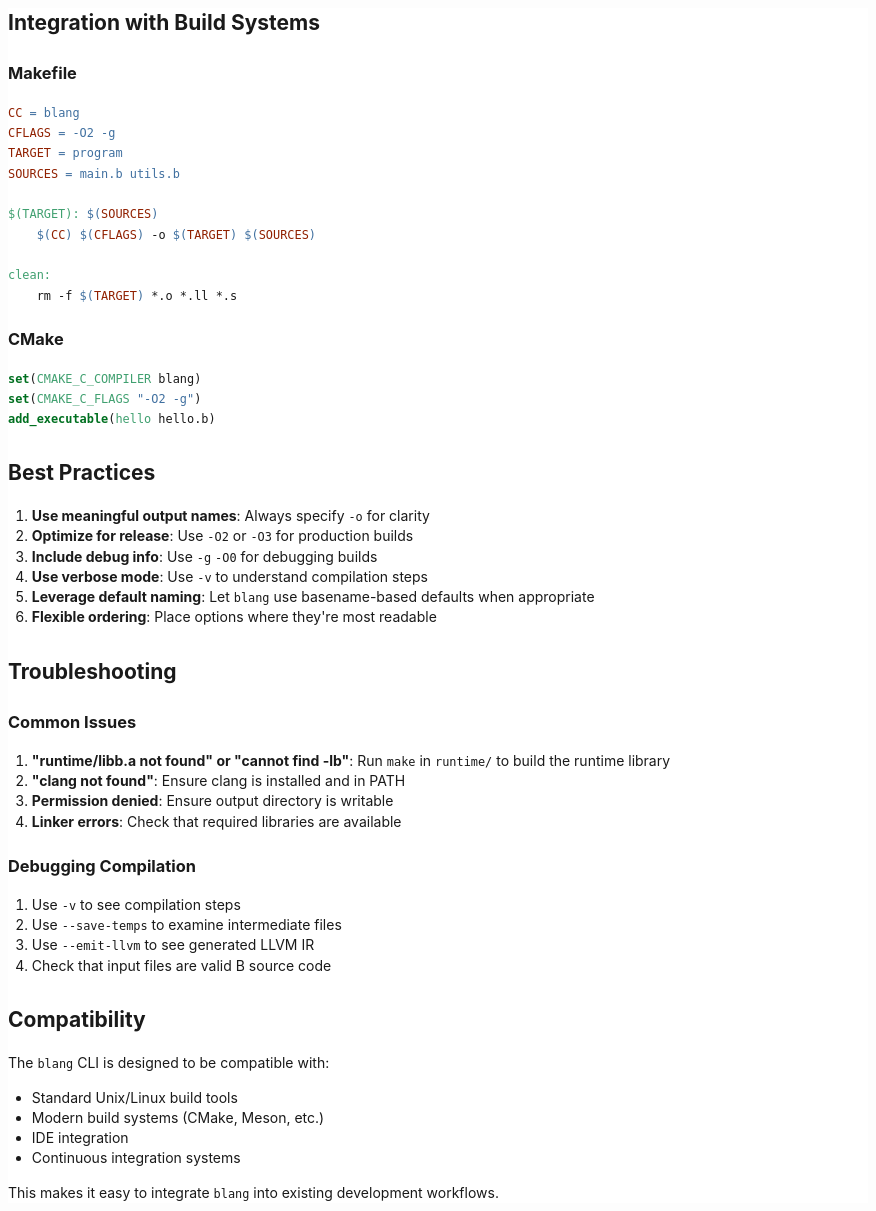 ## Integration with Build Systems

### Makefile

```makefile
CC = blang
CFLAGS = -O2 -g
TARGET = program
SOURCES = main.b utils.b

$(TARGET): $(SOURCES)
	$(CC) $(CFLAGS) -o $(TARGET) $(SOURCES)

clean:
	rm -f $(TARGET) *.o *.ll *.s
```

### CMake

```cmake
set(CMAKE_C_COMPILER blang)
set(CMAKE_C_FLAGS "-O2 -g")
add_executable(hello hello.b)
```

## Best Practices

1. **Use meaningful output names**: Always specify `-o` for clarity
2. **Optimize for release**: Use `-O2` or `-O3` for production builds
3. **Include debug info**: Use `-g` `-O0` for debugging builds
4. **Use verbose mode**: Use `-v` to understand compilation steps
5. **Leverage default naming**: Let `blang` use basename-based defaults when appropriate
6. **Flexible ordering**: Place options where they're most readable

## Troubleshooting

### Common Issues

1. **"runtime/libb.a not found" or "cannot find -lb"**: Run `make` in `runtime/` to build the runtime library
2. **"clang not found"**: Ensure clang is installed and in PATH
3. **Permission denied**: Ensure output directory is writable
4. **Linker errors**: Check that required libraries are available

### Debugging Compilation

1. Use `-v` to see compilation steps
2. Use `--save-temps` to examine intermediate files
3. Use `--emit-llvm` to see generated LLVM IR
4. Check that input files are valid B source code

## Compatibility

The `blang` CLI is designed to be compatible with:
- Standard Unix/Linux build tools
- Modern build systems (CMake, Meson, etc.)
- IDE integration
- Continuous integration systems

This makes it easy to integrate `blang` into existing development workflows.
